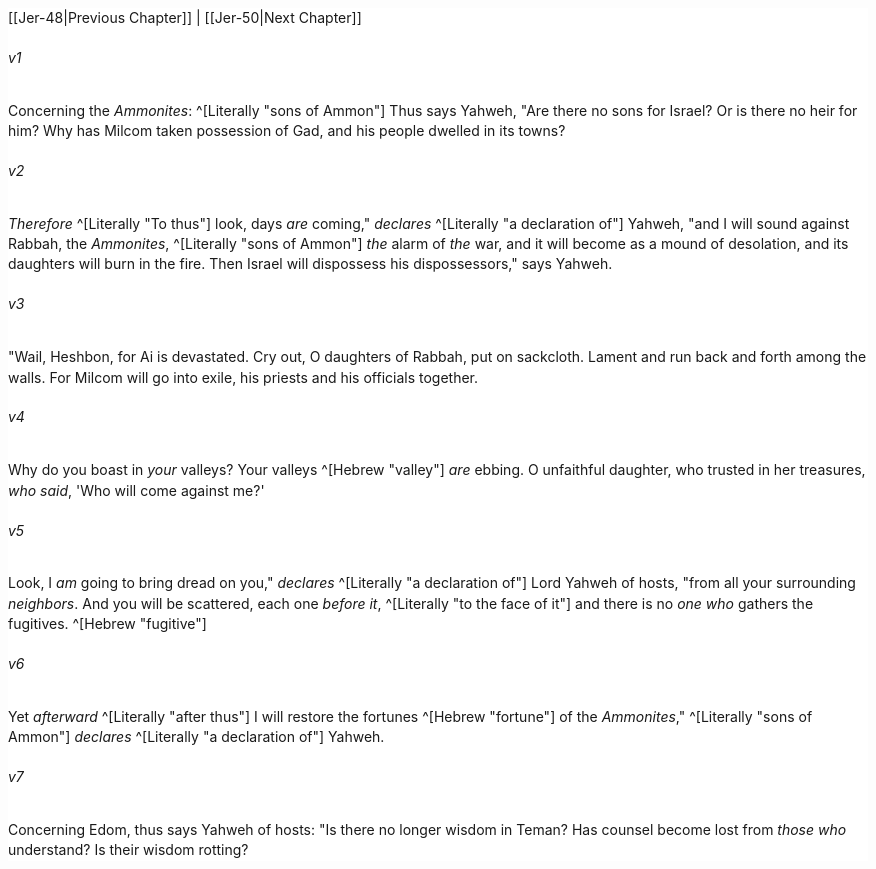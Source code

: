 ﻿---
aliases:
  - Jeremiah 49
---

[[Jer-48|Previous Chapter]] | [[Jer-50|Next Chapter]]

###### v1
Concerning the _Ammonites_: ^[Literally "sons of Ammon"] Thus says Yahweh,
"Are there no sons for Israel?
Or is there no heir for him?
Why has Milcom taken possession of Gad,
and his people dwelled in its towns?

###### v2
_Therefore_ ^[Literally "To thus"] look, days _are_ coming," _declares_ ^[Literally "a declaration of"] Yahweh,
"and I will sound against Rabbah, the _Ammonites_, ^[Literally "sons of Ammon"]
_the_ alarm of _the_ war,
and it will become as a mound of desolation,
and its daughters will burn in the fire.
Then Israel will dispossess his dispossessors," says Yahweh.

###### v3
"Wail, Heshbon, for Ai is devastated.
Cry out, O daughters of Rabbah, put on sackcloth.
Lament and run back and forth among the walls.
For Milcom will go into exile,
his priests and his officials together.

###### v4
Why do you boast in _your_ valleys?
Your valleys ^[Hebrew "valley"] _are_ ebbing.
O unfaithful daughter, who trusted in her treasures,
_who said_, 'Who will come against me?'

###### v5
Look, I _am_ going to bring dread on you,"
_declares_ ^[Literally "a declaration of"] Lord Yahweh of hosts,
"from all your surrounding _neighbors_.
And you will be scattered,
each one _before it_, ^[Literally "to the face of it"]
and there is no _one who_ gathers the fugitives. ^[Hebrew "fugitive"]

###### v6
Yet _afterward_ ^[Literally "after thus"] I will restore
the fortunes ^[Hebrew "fortune"] of the _Ammonites_," ^[Literally "sons of Ammon"] _declares_ ^[Literally "a declaration of"] Yahweh.

###### v7
Concerning Edom, thus says Yahweh of hosts:
"Is there no longer wisdom in Teman?
Has counsel become lost from _those who_ understand?
Is their wisdom rotting?
